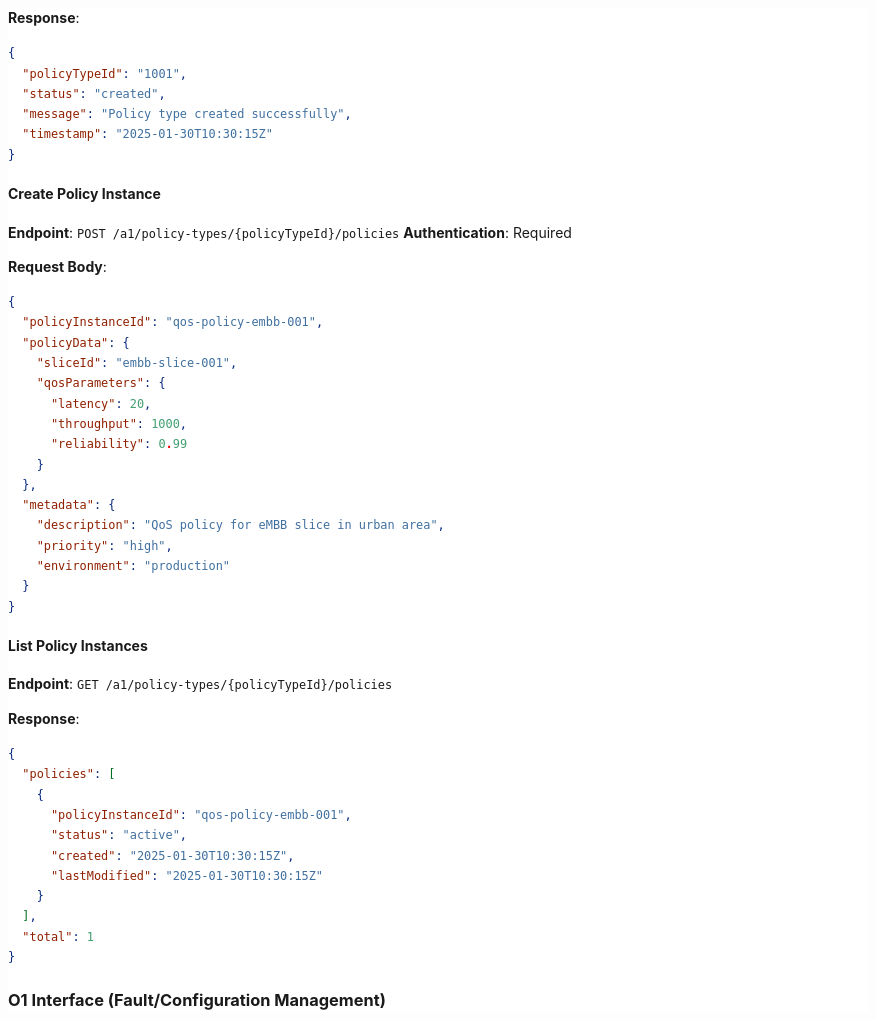 **Response**:
```json
{
  "policyTypeId": "1001",
  "status": "created",
  "message": "Policy type created successfully",
  "timestamp": "2025-01-30T10:30:15Z"
}
```

#### Create Policy Instance
**Endpoint**: `POST /a1/policy-types/{policyTypeId}/policies`
**Authentication**: Required

**Request Body**:
```json
{
  "policyInstanceId": "qos-policy-embb-001",
  "policyData": {
    "sliceId": "embb-slice-001",
    "qosParameters": {
      "latency": 20,
      "throughput": 1000,
      "reliability": 0.99
    }
  },
  "metadata": {
    "description": "QoS policy for eMBB slice in urban area",
    "priority": "high",
    "environment": "production"
  }
}
```

#### List Policy Instances
**Endpoint**: `GET /a1/policy-types/{policyTypeId}/policies`

**Response**:
```json
{
  "policies": [
    {
      "policyInstanceId": "qos-policy-embb-001",
      "status": "active",
      "created": "2025-01-30T10:30:15Z",
      "lastModified": "2025-01-30T10:30:15Z"
    }
  ],
  "total": 1
}
```

### O1 Interface (Fault/Configuration Management)
